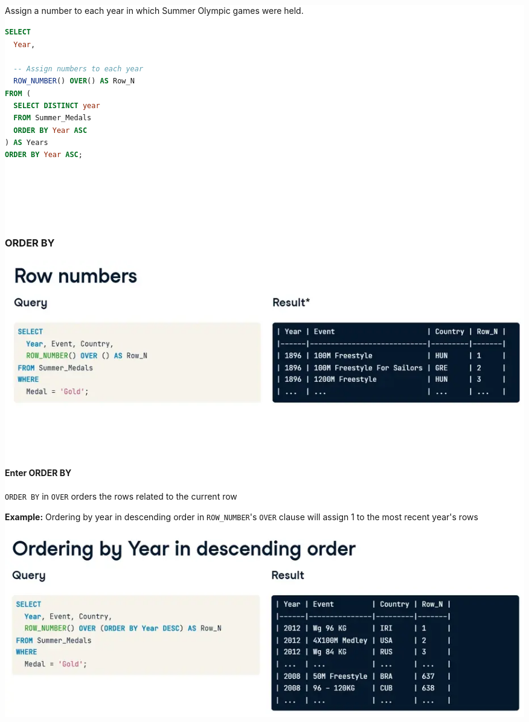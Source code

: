 Assign a number to each year in which Summer Olympic games were held.
```sql
SELECT
  Year,

  -- Assign numbers to each year
  ROW_NUMBER() OVER() AS Row_N
FROM (
  SELECT DISTINCT year
  FROM Summer_Medals
  ORDER BY Year ASC
) AS Years
ORDER BY Year ASC;
```
&nbsp;&nbsp;&nbsp;

&nbsp;&nbsp;&nbsp;

&nbsp;&nbsp;&nbsp;

### ORDER BY

![img07](images/07.webp)

&nbsp;&nbsp;&nbsp;

&nbsp;&nbsp;&nbsp;

#### Enter ORDER BY

`ORDER BY` in `OVER` orders the rows related to the current row

**Example:** Ordering by year in descending order in `ROW_NUMBER`'s `OVER` clause will assign 1 to the most recent year's rows

![img08](images/08.webp)
